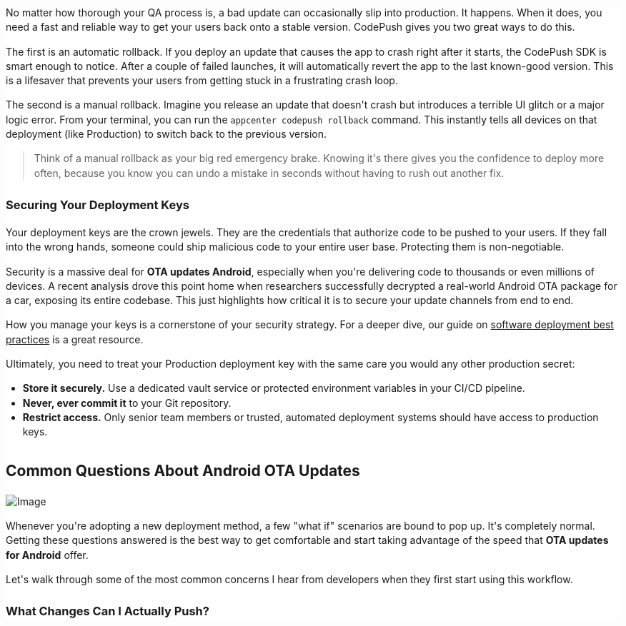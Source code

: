 No matter how thorough your QA process is, a bad update can occasionally slip into production. It happens. When it does, you need a fast and reliable way to get your users back onto a stable version. CodePush gives you two great ways to do this.

The first is an automatic rollback. If you deploy an update that causes the app to crash right after it starts, the CodePush SDK is smart enough to notice. After a couple of failed launches, it will automatically revert the app to the last known-good version. This is a lifesaver that prevents your users from getting stuck in a frustrating crash loop.

The second is a manual rollback. Imagine you release an update that doesn't crash but introduces a terrible UI glitch or a major logic error. From your terminal, you can run the `appcenter codepush rollback` command. This instantly tells all devices on that deployment (like Production) to switch back to the previous version.

> Think of a manual rollback as your big red emergency brake. Knowing it's there gives you the confidence to deploy more often, because you know you can undo a mistake in seconds without having to rush out another fix.

### Securing Your Deployment Keys

Your deployment keys are the crown jewels. They are the credentials that authorize code to be pushed to your users. If they fall into the wrong hands, someone could ship malicious code to your entire user base. Protecting them is non-negotiable.

Security is a massive deal for **OTA updates Android**, especially when you're delivering code to thousands or even millions of devices. A recent analysis drove this point home when researchers successfully decrypted a real-world Android OTA package for a car, exposing its entire codebase. This just highlights how critical it is to secure your update channels from end to end.

How you manage your keys is a cornerstone of your security strategy. For a deeper dive, our guide on [software deployment best practices](https://codepushgo.com/blog/software-deployment-best-practices/) is a great resource.

Ultimately, you need to treat your Production deployment key with the same care you would any other production secret:

*   **Store it securely.** Use a dedicated vault service or protected environment variables in your CI/CD pipeline.
*   **Never, ever commit it** to your Git repository.
*   **Restrict access.** Only senior team members or trusted, automated deployment systems should have access to production keys.

## Common Questions About Android OTA Updates

![Image](https://cdn.outrank.so/c504846a-b33a-4018-bc93-5bfa9be0f3af/07669ff6-ba15-4a4d-9751-4f3385030496.jpg)

Whenever you're adopting a new deployment method, a few "what if" scenarios are bound to pop up. It's completely normal. Getting these questions answered is the best way to get comfortable and start taking advantage of the speed that **OTA updates for Android** offer.

Let's walk through some of the most common concerns I hear from developers when they first start using this workflow.

### What Changes Can I Actually Push?
